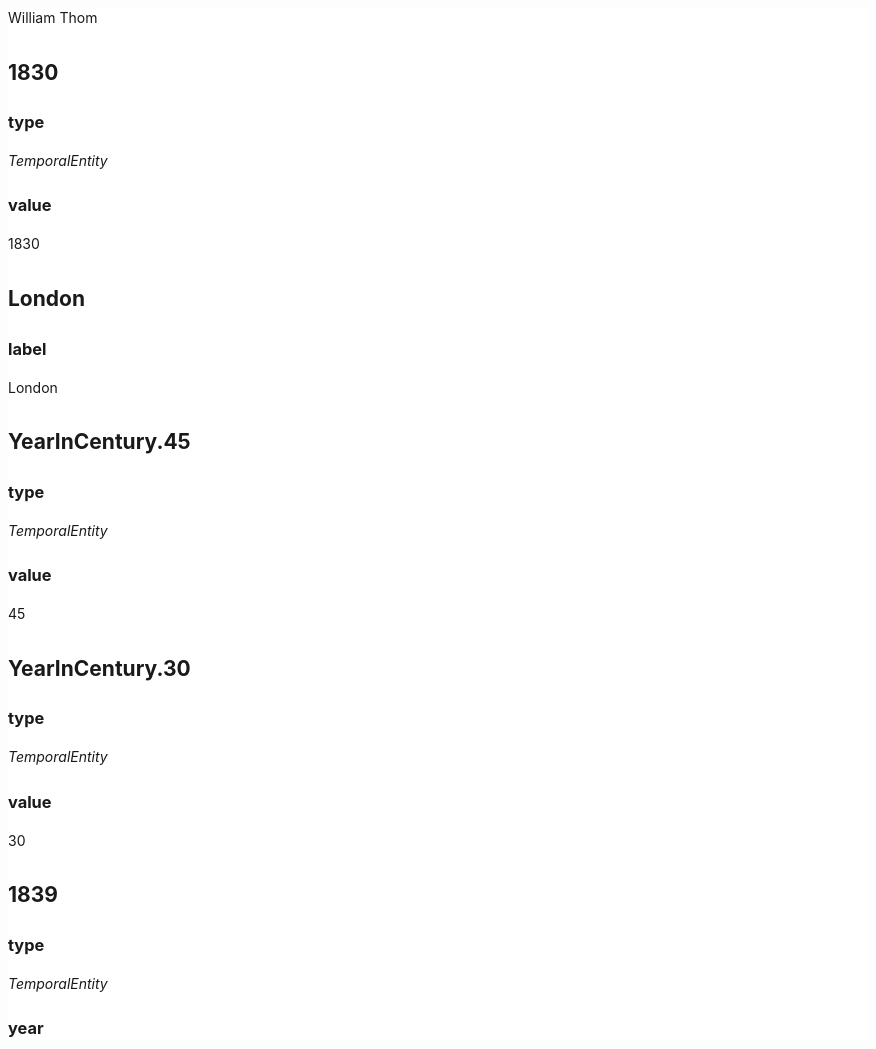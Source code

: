 
William Thom

## 1830

### type


*TemporalEntity*

### value


1830

## London

### label


London

## YearInCentury.45

### type


*TemporalEntity*

### value


45

## YearInCentury.30

### type


*TemporalEntity*

### value


30

## 1839

### type


*TemporalEntity*

### year

